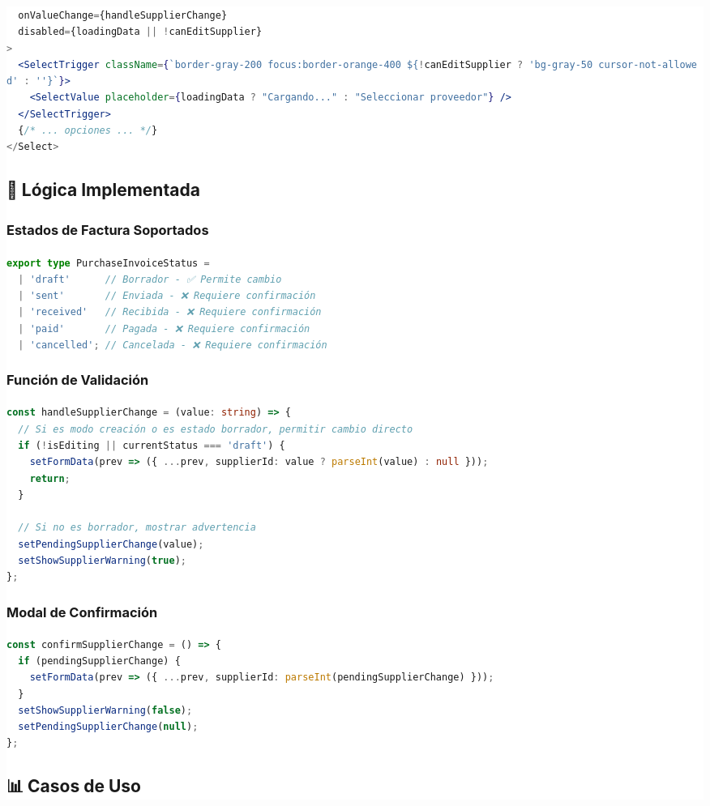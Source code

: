 ```jsx
  onValueChange={handleSupplierChange}
  disabled={loadingData || !canEditSupplier}
>
  <SelectTrigger className={`border-gray-200 focus:border-orange-400 ${!canEditSupplier ? 'bg-gray-50 cursor-not-allowed' : ''}`}>
    <SelectValue placeholder={loadingData ? "Cargando..." : "Seleccionar proveedor"} />
  </SelectTrigger>
  {/* ... opciones ... */}
</Select>
```

## 🔧 Lógica Implementada

### Estados de Factura Soportados
```typescript
export type PurchaseInvoiceStatus = 
  | 'draft'      // Borrador - ✅ Permite cambio
  | 'sent'       // Enviada - ❌ Requiere confirmación
  | 'received'   // Recibida - ❌ Requiere confirmación
  | 'paid'       // Pagada - ❌ Requiere confirmación
  | 'cancelled'; // Cancelada - ❌ Requiere confirmación
```

### Función de Validación
```typescript
const handleSupplierChange = (value: string) => {
  // Si es modo creación o es estado borrador, permitir cambio directo
  if (!isEditing || currentStatus === 'draft') {
    setFormData(prev => ({ ...prev, supplierId: value ? parseInt(value) : null }));
    return;
  }
  
  // Si no es borrador, mostrar advertencia
  setPendingSupplierChange(value);
  setShowSupplierWarning(true);
};
```

### Modal de Confirmación
```typescript
const confirmSupplierChange = () => {
  if (pendingSupplierChange) {
    setFormData(prev => ({ ...prev, supplierId: parseInt(pendingSupplierChange) }));
  }
  setShowSupplierWarning(false);
  setPendingSupplierChange(null);
};
```

## 📊 Casos de Uso
